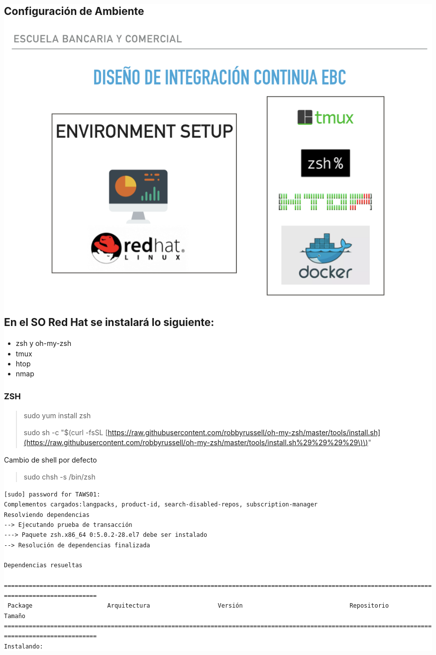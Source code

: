 ## Configuración de Ambiente![](/assets/ebc1.png)En el SO Red Hat se instalará lo siguiente:

* zsh y oh-my-zsh
* tmux
* htop
* nmap

### ZSH

> sudo yum install zsh
>
> sudo sh -c "$\(curl -fsSL [https://raw.githubusercontent.com/robbyrussell/oh-my-zsh/master/tools/install.sh](https://raw.githubusercontent.com/robbyrussell/oh-my-zsh/master/tools/install.sh%29%29%29%29\)\)"

Cambio de shell por defecto

> sudo chsh -s /bin/zsh

```
[sudo] password for TAWS01:
Complementos cargados:langpacks, product-id, search-disabled-repos, subscription-manager
Resolviendo dependencias
--> Ejecutando prueba de transacción
---> Paquete zsh.x86_64 0:5.0.2-28.el7 debe ser instalado
--> Resolución de dependencias finalizada

Dependencias resueltas

==================================================================================================================================================
 Package                     Arquitectura                   Versión                              Repositorio                                Tamaño
==================================================================================================================================================
Instalando:
```